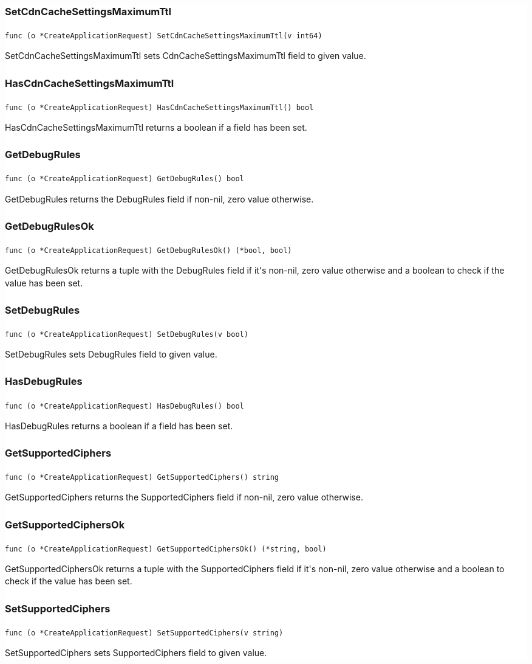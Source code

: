 ### SetCdnCacheSettingsMaximumTtl

`func (o *CreateApplicationRequest) SetCdnCacheSettingsMaximumTtl(v int64)`

SetCdnCacheSettingsMaximumTtl sets CdnCacheSettingsMaximumTtl field to given value.

### HasCdnCacheSettingsMaximumTtl

`func (o *CreateApplicationRequest) HasCdnCacheSettingsMaximumTtl() bool`

HasCdnCacheSettingsMaximumTtl returns a boolean if a field has been set.

### GetDebugRules

`func (o *CreateApplicationRequest) GetDebugRules() bool`

GetDebugRules returns the DebugRules field if non-nil, zero value otherwise.

### GetDebugRulesOk

`func (o *CreateApplicationRequest) GetDebugRulesOk() (*bool, bool)`

GetDebugRulesOk returns a tuple with the DebugRules field if it's non-nil, zero value otherwise
and a boolean to check if the value has been set.

### SetDebugRules

`func (o *CreateApplicationRequest) SetDebugRules(v bool)`

SetDebugRules sets DebugRules field to given value.

### HasDebugRules

`func (o *CreateApplicationRequest) HasDebugRules() bool`

HasDebugRules returns a boolean if a field has been set.

### GetSupportedCiphers

`func (o *CreateApplicationRequest) GetSupportedCiphers() string`

GetSupportedCiphers returns the SupportedCiphers field if non-nil, zero value otherwise.

### GetSupportedCiphersOk

`func (o *CreateApplicationRequest) GetSupportedCiphersOk() (*string, bool)`

GetSupportedCiphersOk returns a tuple with the SupportedCiphers field if it's non-nil, zero value otherwise
and a boolean to check if the value has been set.

### SetSupportedCiphers

`func (o *CreateApplicationRequest) SetSupportedCiphers(v string)`

SetSupportedCiphers sets SupportedCiphers field to given value.
